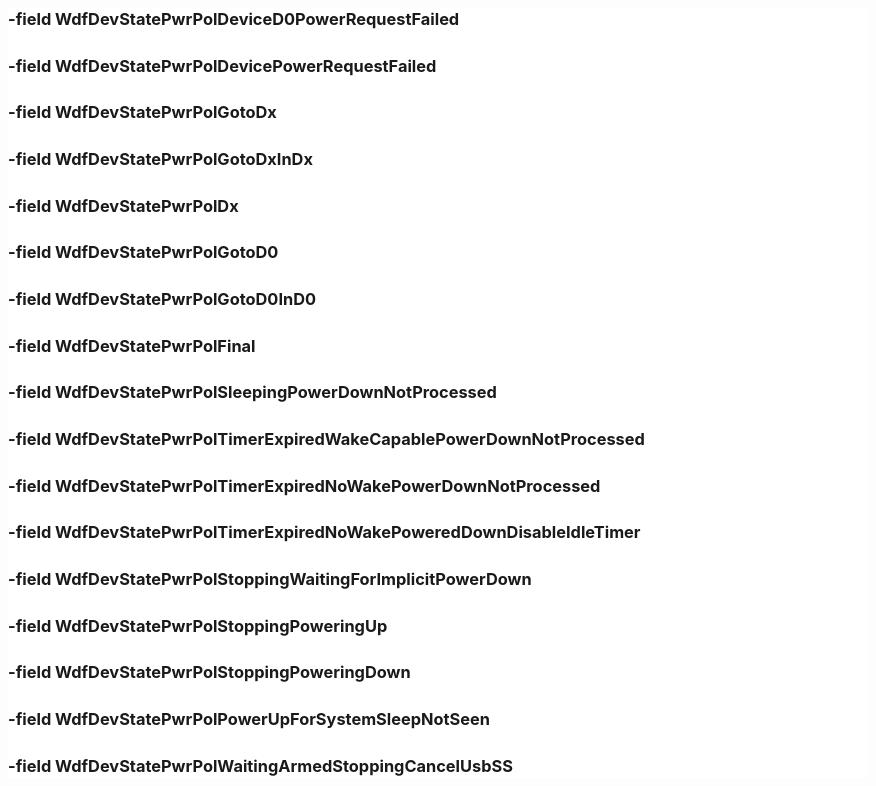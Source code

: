 
### -field WdfDevStatePwrPolDeviceD0PowerRequestFailed


### -field WdfDevStatePwrPolDevicePowerRequestFailed


### -field WdfDevStatePwrPolGotoDx


### -field WdfDevStatePwrPolGotoDxInDx


### -field WdfDevStatePwrPolDx


### -field WdfDevStatePwrPolGotoD0


### -field WdfDevStatePwrPolGotoD0InD0


### -field WdfDevStatePwrPolFinal


### -field WdfDevStatePwrPolSleepingPowerDownNotProcessed


### -field WdfDevStatePwrPolTimerExpiredWakeCapablePowerDownNotProcessed


### -field WdfDevStatePwrPolTimerExpiredNoWakePowerDownNotProcessed


### -field WdfDevStatePwrPolTimerExpiredNoWakePoweredDownDisableIdleTimer


### -field WdfDevStatePwrPolStoppingWaitingForImplicitPowerDown


### -field WdfDevStatePwrPolStoppingPoweringUp


### -field WdfDevStatePwrPolStoppingPoweringDown


### -field WdfDevStatePwrPolPowerUpForSystemSleepNotSeen


### -field WdfDevStatePwrPolWaitingArmedStoppingCancelUsbSS
